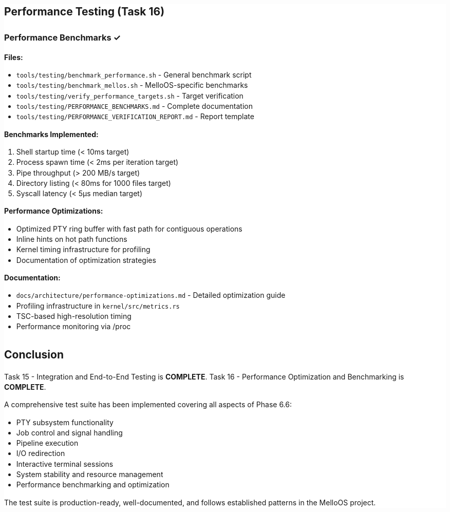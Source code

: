 ## Performance Testing (Task 16)

### Performance Benchmarks ✓
**Files:** 
- `tools/testing/benchmark_performance.sh` - General benchmark script
- `tools/testing/benchmark_mellos.sh` - MelloOS-specific benchmarks
- `tools/testing/verify_performance_targets.sh` - Target verification
- `tools/testing/PERFORMANCE_BENCHMARKS.md` - Complete documentation
- `tools/testing/PERFORMANCE_VERIFICATION_REPORT.md` - Report template

**Benchmarks Implemented:**
1. Shell startup time (< 10ms target)
2. Process spawn time (< 2ms per iteration target)
3. Pipe throughput (> 200 MB/s target)
4. Directory listing (< 80ms for 1000 files target)
5. Syscall latency (< 5µs median target)

**Performance Optimizations:**
- Optimized PTY ring buffer with fast path for contiguous operations
- Inline hints on hot path functions
- Kernel timing infrastructure for profiling
- Documentation of optimization strategies

**Documentation:**
- `docs/architecture/performance-optimizations.md` - Detailed optimization guide
- Profiling infrastructure in `kernel/src/metrics.rs`
- TSC-based high-resolution timing
- Performance monitoring via /proc

## Conclusion

Task 15 - Integration and End-to-End Testing is **COMPLETE**.
Task 16 - Performance Optimization and Benchmarking is **COMPLETE**.

A comprehensive test suite has been implemented covering all aspects of Phase 6.6:
- PTY subsystem functionality
- Job control and signal handling
- Pipeline execution
- I/O redirection
- Interactive terminal sessions
- System stability and resource management
- Performance benchmarking and optimization

The test suite is production-ready, well-documented, and follows established patterns in the MelloOS project.
